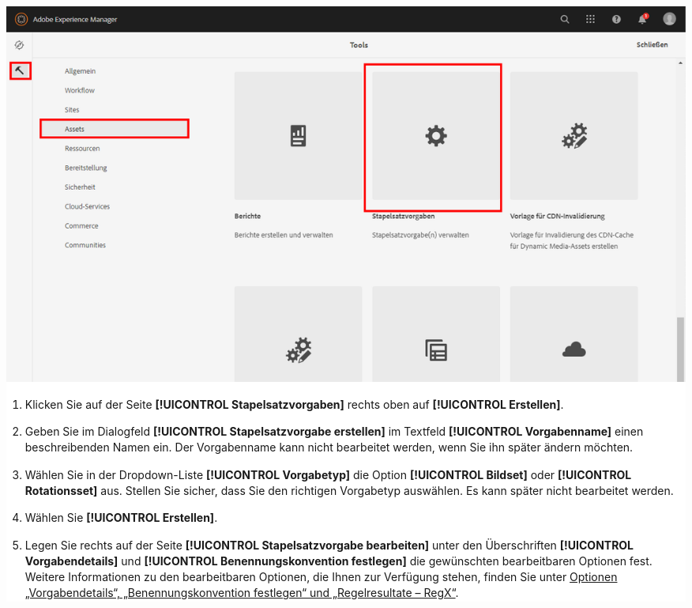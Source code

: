    ![bsp-create1.png](/help/assets/assets-dm/bsp-create1.png)

1. Klicken Sie auf der Seite **[!UICONTROL Stapelsatzvorgaben]** rechts oben auf **[!UICONTROL Erstellen]**.
1. Geben Sie im Dialogfeld **[!UICONTROL Stapelsatzvorgabe erstellen]** im Textfeld **[!UICONTROL Vorgabenname]** einen beschreibenden Namen ein. Der Vorgabenname kann nicht bearbeitet werden, wenn Sie ihn später ändern möchten.

1. Wählen Sie in der Dropdown-Liste **[!UICONTROL Vorgabetyp]** die Option **[!UICONTROL Bildset]** oder **[!UICONTROL Rotationsset]** aus. Stellen Sie sicher, dass Sie den richtigen Vorgabetyp auswählen. Es kann später nicht bearbeitet werden.
1. Wählen Sie **[!UICONTROL Erstellen]**.
1. Legen Sie rechts auf der Seite **[!UICONTROL Stapelsatzvorgabe bearbeiten]** unter den Überschriften **[!UICONTROL Vorgabendetails]** und **[!UICONTROL Benennungskonvention festlegen]** die gewünschten bearbeitbaren Optionen fest.
Weitere Informationen zu den bearbeitbaren Optionen, die Ihnen zur Verfügung stehen, finden Sie unter [Optionen „Vorgabendetails“, „Benennungskonvention festlegen“ und „Regelresultate – RegX“](#features-options-bsp).
